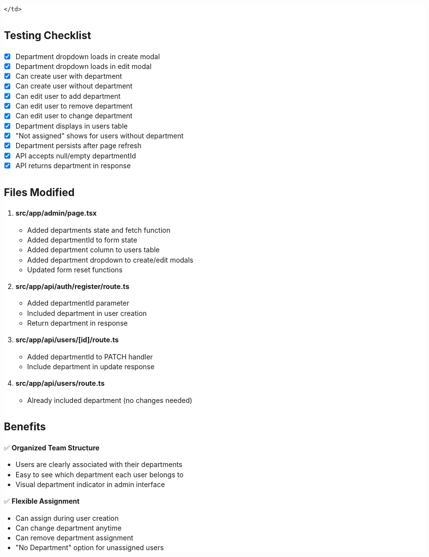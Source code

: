 ```tsx
</td>
```

## Testing Checklist

- [x] Department dropdown loads in create modal
- [x] Department dropdown loads in edit modal
- [x] Can create user with department
- [x] Can create user without department
- [x] Can edit user to add department
- [x] Can edit user to remove department
- [x] Can edit user to change department
- [x] Department displays in users table
- [x] "Not assigned" shows for users without department
- [x] Department persists after page refresh
- [x] API accepts null/empty departmentId
- [x] API returns department in response

## Files Modified

1. **src/app/admin/page.tsx**
   - Added departments state and fetch function
   - Added departmentId to form state
   - Added department column to users table
   - Added department dropdown to create/edit modals
   - Updated form reset functions

2. **src/app/api/auth/register/route.ts**
   - Added departmentId parameter
   - Included department in user creation
   - Return department in response

3. **src/app/api/users/[id]/route.ts**
   - Added departmentId to PATCH handler
   - Include department in update response

4. **src/app/api/users/route.ts**
   - Already included department (no changes needed)

## Benefits

✅ **Organized Team Structure**
- Users are clearly associated with their departments
- Easy to see which department each user belongs to
- Visual department indicator in admin interface

✅ **Flexible Assignment**
- Can assign during user creation
- Can change department anytime
- Can remove department assignment
- "No Department" option for unassigned users
